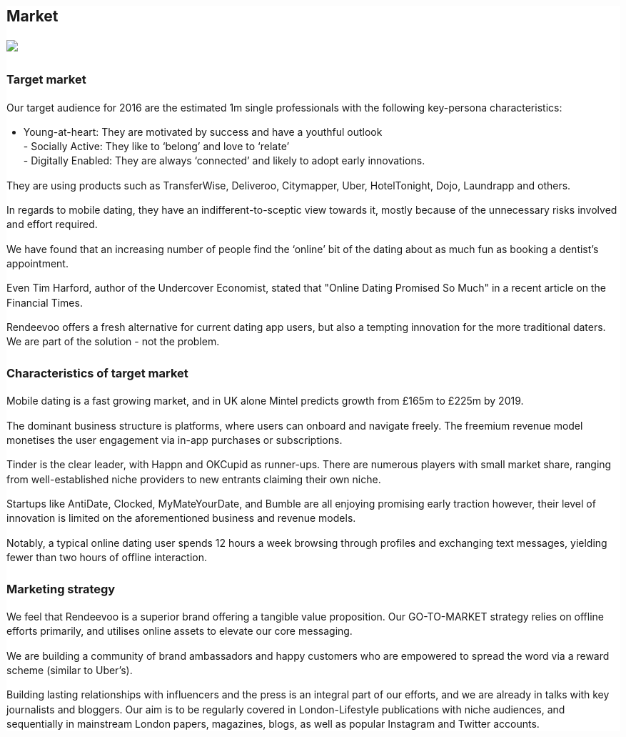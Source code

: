 ## Market

![](https://seedrs.imgix.net/uploads/startup/section_image/image/7503/mmujr6j0pxblcryb2e3gophglwhmtbs/target_market_cover.jpg?rect=0%2C0%2C2902%2C1925&w=600&fit=clip&s=2d226faf50d1fda609014728665a5afe)

### Target market

Our target audience for 2016 are the estimated 1m single professionals with the following key-persona characteristics:

- Young-at-heart: They are motivated by success and have a youthful outlook <br>- Socially Active: They like to ‘belong’ and love to ‘relate’ <br>- Digitally Enabled: They are always ‘connected’ and likely to adopt early innovations.

They are using products such as TransferWise, Deliveroo, Citymapper, Uber, HotelTonight, Dojo, Laundrapp and others.

In regards to mobile dating, they have an indifferent-to-sceptic view towards it, mostly because of the unnecessary risks involved and effort required.

We have found that an increasing number of people find the ‘online’ bit of the dating about as much fun as booking a dentist’s appointment.

Even Tim Harford, author of the Undercover Economist, stated that "Online Dating Promised So Much" in a recent article on the Financial Times.

Rendeevoo offers a fresh alternative for current dating app users, but also a tempting innovation for the more traditional daters. We are part of the solution - not the problem.

### Characteristics of target market

Mobile dating is a fast growing market, and in UK alone Mintel predicts growth from £165m to £225m by 2019.

The dominant business structure is platforms, where users can onboard and navigate freely. The freemium revenue model monetises the user engagement via in-app purchases or subscriptions.

Tinder is the clear leader, with Happn and OKCupid as runner-ups. There are numerous players with small market share, ranging from well-established niche providers to new entrants claiming their own niche.

Startups like AntiDate, Clocked, MyMateYourDate, and Bumble are all enjoying promising early traction however, their level of innovation is limited on the aforementioned business and revenue models.

Notably, a typical online dating user spends 12 hours a week browsing through profiles and exchanging text messages, yielding fewer than two hours of offline interaction.

### Marketing strategy

We feel that Rendeevoo is a superior brand offering a tangible value proposition. Our GO-TO-MARKET strategy relies on offline efforts primarily, and utilises online assets to elevate our core messaging.

We are building a community of brand ambassadors and happy customers who are empowered to spread the word via a reward scheme (similar to Uber’s).

Building lasting relationships with influencers and the press is an integral part of our efforts, and we are already in talks with key journalists and bloggers. Our aim is to be regularly covered in London-Lifestyle publications with niche audiences, and sequentially in mainstream London papers, magazines, blogs, as well as popular Instagram and Twitter accounts.
